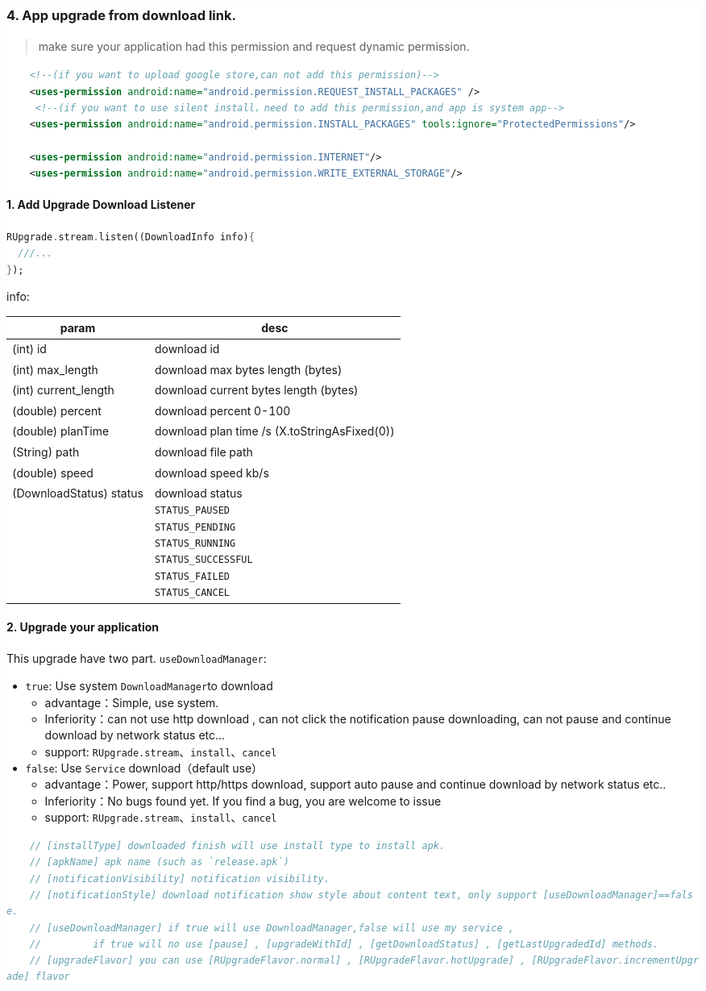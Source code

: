 ### 4. App upgrade from download link.

> make sure your application had this permission and request dynamic permission.

```xml
    <!--(if you want to upload google store,can not add this permission)-->
    <uses-permission android:name="android.permission.REQUEST_INSTALL_PACKAGES" />
     <!--(if you want to use silent install，need to add this permission,and app is system app-->
    <uses-permission android:name="android.permission.INSTALL_PACKAGES" tools:ignore="ProtectedPermissions"/>

    <uses-permission android:name="android.permission.INTERNET"/>
    <uses-permission android:name="android.permission.WRITE_EXTERNAL_STORAGE"/>
```

#### 1. Add Upgrade Download Listener
```dart
RUpgrade.stream.listen((DownloadInfo info){
  ///...
});
```
info:

| param | desc |
| - | - |
| (int) id | download id |
| (int) max_length | download max bytes length (bytes) |
| (int) current_length | download current bytes length (bytes) |
| (double) percent | download percent 0-100 |
| (double) planTime | download plan time /s (X.toStringAsFixed(0)) |
| (String) path | download file path |
| (double) speed | download speed kb/s |
| (DownloadStatus) status | download status <br> `STATUS_PAUSED` <br> `STATUS_PENDING` <br> `STATUS_RUNNING` <br> `STATUS_SUCCESSFUL` <br> `STATUS_FAILED` <br> `STATUS_CANCEL`|

#### 2. Upgrade your application
This upgrade have two part.
`useDownloadManager`:
- `true`: Use system `DownloadManager`to download
    - advantage：Simple, use system.
    - Inferiority：can not use http download , can not click the notification pause downloading, can not pause and continue download by network status etc...
    - support: `RUpgrade.stream`、`install`、`cancel`
- `false`: Use `Service` download（default use）
    - advantage：Power, support http/https download, support auto pause and continue download by network status etc..
    - Inferiority：No bugs found yet. If you find a bug, you are welcome to issue
    - support: `RUpgrade.stream`、`install`、`cancel`
```dart
    // [installType] downloaded finish will use install type to install apk.
    // [apkName] apk name (such as `release.apk`)
    // [notificationVisibility] notification visibility.
    // [notificationStyle] download notification show style about content text, only support [useDownloadManager]==false.
    // [useDownloadManager] if true will use DownloadManager,false will use my service ,
    //         if true will no use [pause] , [upgradeWithId] , [getDownloadStatus] , [getLastUpgradedId] methods.
    // [upgradeFlavor] you can use [RUpgradeFlavor.normal] , [RUpgradeFlavor.hotUpgrade] , [RUpgradeFlavor.incrementUpgrade] flavor
```